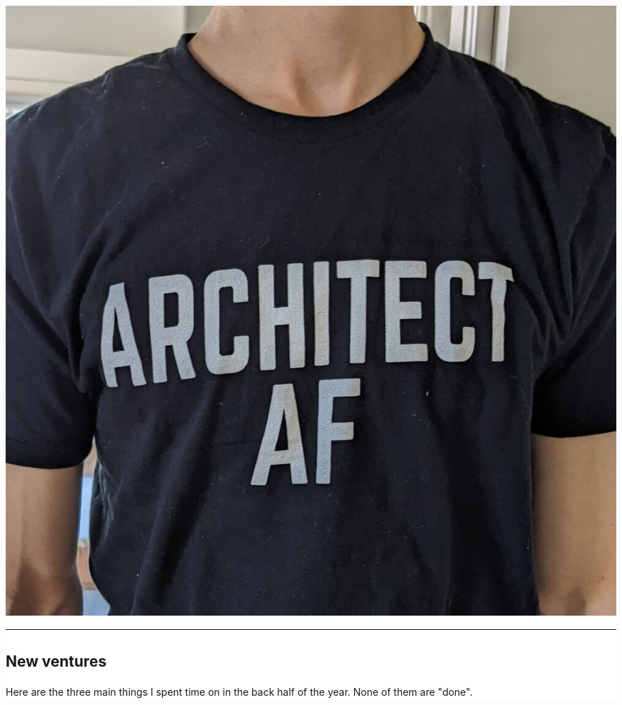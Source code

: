 ![](/assets/2024/01/penn_small.jpg)

---

## New ventures

Here are the three main things I spent time on in the back half of the year. None of them are "done".
